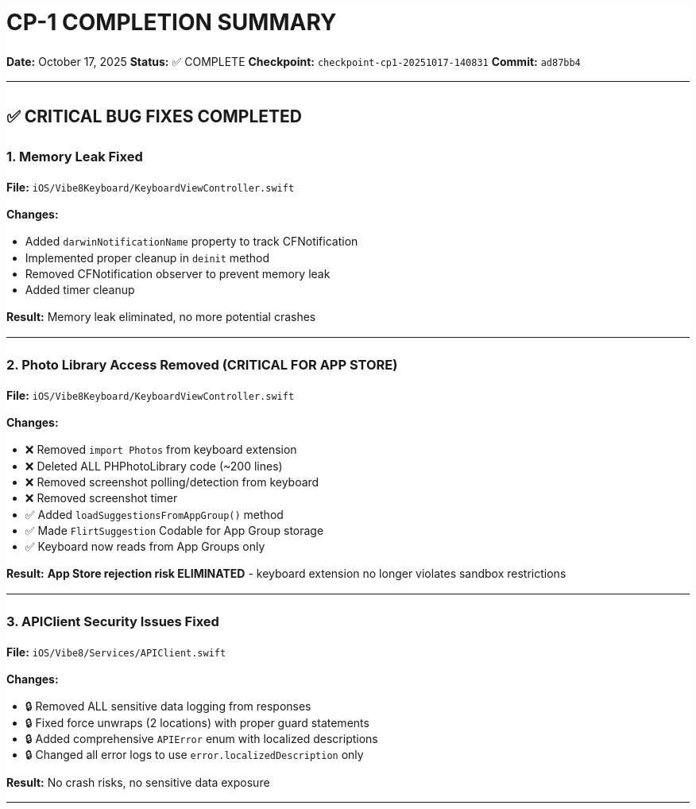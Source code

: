 # CP-1 COMPLETION SUMMARY

**Date:** October 17, 2025
**Status:** ✅ COMPLETE
**Checkpoint:** `checkpoint-cp1-20251017-140831`
**Commit:** `ad87bb4`

---

## ✅ CRITICAL BUG FIXES COMPLETED

### 1. Memory Leak Fixed
**File:** `iOS/Vibe8Keyboard/KeyboardViewController.swift`

**Changes:**
- Added `darwinNotificationName` property to track CFNotification
- Implemented proper cleanup in `deinit` method
- Removed CFNotification observer to prevent memory leak
- Added timer cleanup

**Result:** Memory leak eliminated, no more potential crashes

---

### 2. Photo Library Access Removed (CRITICAL FOR APP STORE)
**File:** `iOS/Vibe8Keyboard/KeyboardViewController.swift`

**Changes:**
- ❌ Removed `import Photos` from keyboard extension
- ❌ Deleted ALL PHPhotoLibrary code (~200 lines)
- ❌ Removed screenshot polling/detection from keyboard
- ❌ Removed screenshot timer
- ✅ Added `loadSuggestionsFromAppGroup()` method
- ✅ Made `FlirtSuggestion` Codable for App Group storage
- ✅ Keyboard now reads from App Groups only

**Result:** **App Store rejection risk ELIMINATED** - keyboard extension no longer violates sandbox restrictions

---

### 3. APIClient Security Issues Fixed
**File:** `iOS/Vibe8/Services/APIClient.swift`

**Changes:**
- 🔒 Removed ALL sensitive data logging from responses
- 🔒 Fixed force unwraps (2 locations) with proper guard statements
- 🔒 Added comprehensive `APIError` enum with localized descriptions
- 🔒 Changed all error logs to use `error.localizedDescription` only

**Result:** No crash risks, no sensitive data exposure

---